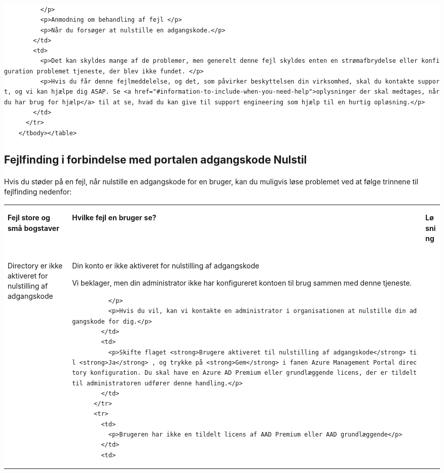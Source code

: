               </p>
              <p>Anmodning om behandling af fejl </p>
              <p>Når du forsøger at nulstille en adgangskode.</p>
            </td>
            <td>
              <p>Det kan skyldes mange af de problemer, men generelt denne fejl skyldes enten en strømafbrydelse eller konfiguration problemet tjeneste, der blev ikke fundet. </p>
              <p>Hvis du får denne fejlmeddelelse, og det, som påvirker beskyttelsen din virksomhed, skal du kontakte support, og vi kan hjælpe dig ASAP. Se <a href="#information-to-include-when-you-need-help">oplysninger der skal medtages, når du har brug for hjælp</a> til at se, hvad du kan give til support engineering som hjælp til en hurtig opløsning.</p>
            </td>
          </tr>
        </tbody></table>

## <a name="troubleshoot-the-password-reset-portal"></a>Fejlfinding i forbindelse med portalen adgangskode Nulstil
Hvis du støder på en fejl, når nulstille en adgangskode for en bruger, kan du muligvis løse problemet ved at følge trinnene til fejlfinding nedenfor:

<table>
          <tbody><tr>
            <td>
              <p>
                <strong>Fejl store og små bogstaver</strong>
              </p>
            </td>
            <td>
              <p>
                <strong>Hvilke fejl en bruger se?</strong>
              </p>
            </td>
            <td>
              <p>
                <strong>Løsning</strong>
              </p>
            </td>
          </tr>
          <tr>
            <td>
              <p>Directory er ikke aktiveret for nulstilling af adgangskode</p>
            </td>
            <td>
              <p>Din konto er ikke aktiveret for nulstilling af adgangskode</p>
              <p>Vi beklager, men din administrator ikke har konfigureret kontoen til brug sammen med denne tjeneste. </p>
              <p>

              </p>
              <p>Hvis du vil, kan vi kontakte en administrator i organisationen at nulstille din adgangskode for dig.</p>
            </td>
            <td>
              <p>Skifte flaget <strong>Brugere aktiveret til nulstilling af adgangskode</strong> til <strong>Ja</strong> , og trykke på <strong>Gem</strong> i fanen Azure Management Portal directory konfiguration. Du skal have en Azure AD Premium eller grundlæggende licens, der er tildelt til administratoren udfører denne handling.</p>
            </td>
          </tr>
          <tr>
            <td>
              <p>Brugeren har ikke en tildelt licens af AAD Premium eller AAD grundlæggende</p>
            </td>
            <td>